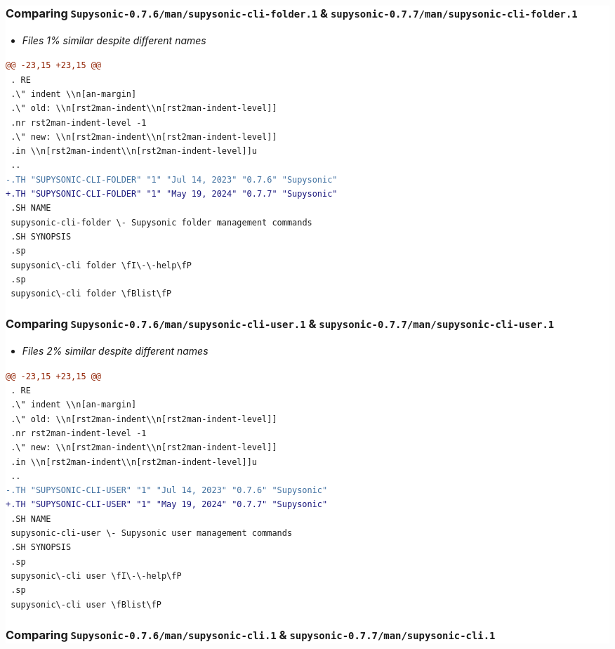 ### Comparing `Supysonic-0.7.6/man/supysonic-cli-folder.1` & `supysonic-0.7.7/man/supysonic-cli-folder.1`

 * *Files 1% similar despite different names*

```diff
@@ -23,15 +23,15 @@
 . RE
 .\" indent \\n[an-margin]
 .\" old: \\n[rst2man-indent\\n[rst2man-indent-level]]
 .nr rst2man-indent-level -1
 .\" new: \\n[rst2man-indent\\n[rst2man-indent-level]]
 .in \\n[rst2man-indent\\n[rst2man-indent-level]]u
 ..
-.TH "SUPYSONIC-CLI-FOLDER" "1" "Jul 14, 2023" "0.7.6" "Supysonic"
+.TH "SUPYSONIC-CLI-FOLDER" "1" "May 19, 2024" "0.7.7" "Supysonic"
 .SH NAME
 supysonic-cli-folder \- Supysonic folder management commands
 .SH SYNOPSIS
 .sp
 supysonic\-cli folder \fI\-\-help\fP
 .sp
 supysonic\-cli folder \fBlist\fP
```

### Comparing `Supysonic-0.7.6/man/supysonic-cli-user.1` & `supysonic-0.7.7/man/supysonic-cli-user.1`

 * *Files 2% similar despite different names*

```diff
@@ -23,15 +23,15 @@
 . RE
 .\" indent \\n[an-margin]
 .\" old: \\n[rst2man-indent\\n[rst2man-indent-level]]
 .nr rst2man-indent-level -1
 .\" new: \\n[rst2man-indent\\n[rst2man-indent-level]]
 .in \\n[rst2man-indent\\n[rst2man-indent-level]]u
 ..
-.TH "SUPYSONIC-CLI-USER" "1" "Jul 14, 2023" "0.7.6" "Supysonic"
+.TH "SUPYSONIC-CLI-USER" "1" "May 19, 2024" "0.7.7" "Supysonic"
 .SH NAME
 supysonic-cli-user \- Supysonic user management commands
 .SH SYNOPSIS
 .sp
 supysonic\-cli user \fI\-\-help\fP
 .sp
 supysonic\-cli user \fBlist\fP
```

### Comparing `Supysonic-0.7.6/man/supysonic-cli.1` & `supysonic-0.7.7/man/supysonic-cli.1`


 [subsonic]: http://www.subsonic.org/
 [lastfm]: https://www.last.fm/
 [docs-api]: https://supysonic.readthedocs.io/en/latest/api.html
 [flask]: https://flask.palletsprojects.com/